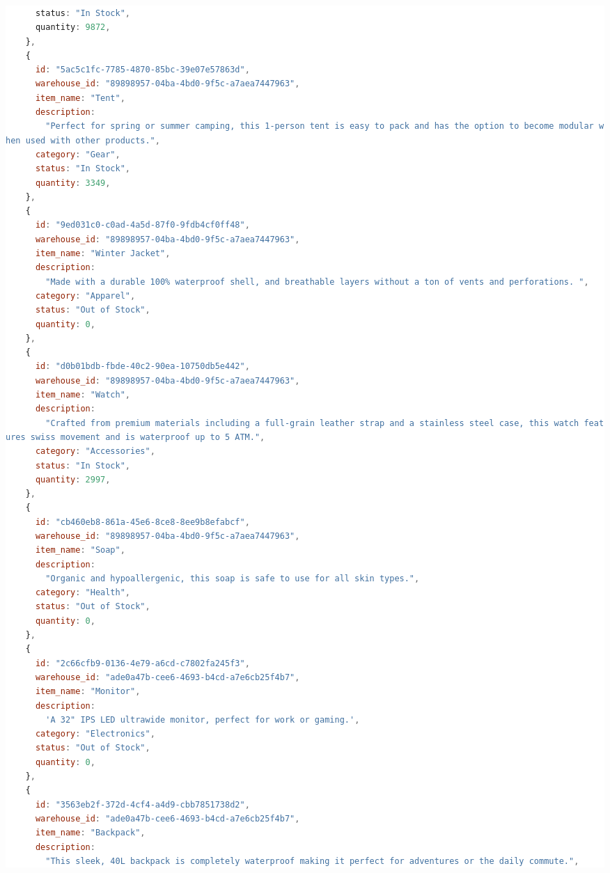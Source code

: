 ```js
      status: "In Stock",
      quantity: 9872,
    },
    {
      id: "5ac5c1fc-7785-4870-85bc-39e07e57863d",
      warehouse_id: "89898957-04ba-4bd0-9f5c-a7aea7447963",
      item_name: "Tent",
      description:
        "Perfect for spring or summer camping, this 1-person tent is easy to pack and has the option to become modular when used with other products.",
      category: "Gear",
      status: "In Stock",
      quantity: 3349,
    },
    {
      id: "9ed031c0-c0ad-4a5d-87f0-9fdb4cf0ff48",
      warehouse_id: "89898957-04ba-4bd0-9f5c-a7aea7447963",
      item_name: "Winter Jacket",
      description:
        "Made with a durable 100% waterproof shell, and breathable layers without a ton of vents and perforations. ",
      category: "Apparel",
      status: "Out of Stock",
      quantity: 0,
    },
    {
      id: "d0b01bdb-fbde-40c2-90ea-10750db5e442",
      warehouse_id: "89898957-04ba-4bd0-9f5c-a7aea7447963",
      item_name: "Watch",
      description:
        "Crafted from premium materials including a full-grain leather strap and a stainless steel case, this watch features swiss movement and is waterproof up to 5 ATM.",
      category: "Accessories",
      status: "In Stock",
      quantity: 2997,
    },
    {
      id: "cb460eb8-861a-45e6-8ce8-8ee9b8efabcf",
      warehouse_id: "89898957-04ba-4bd0-9f5c-a7aea7447963",
      item_name: "Soap",
      description:
        "Organic and hypoallergenic, this soap is safe to use for all skin types.",
      category: "Health",
      status: "Out of Stock",
      quantity: 0,
    },
    {
      id: "2c66cfb9-0136-4e79-a6cd-c7802fa245f3",
      warehouse_id: "ade0a47b-cee6-4693-b4cd-a7e6cb25f4b7",
      item_name: "Monitor",
      description:
        'A 32" IPS LED ultrawide monitor, perfect for work or gaming.',
      category: "Electronics",
      status: "Out of Stock",
      quantity: 0,
    },
    {
      id: "3563eb2f-372d-4cf4-a4d9-cbb7851738d2",
      warehouse_id: "ade0a47b-cee6-4693-b4cd-a7e6cb25f4b7",
      item_name: "Backpack",
      description:
        "This sleek, 40L backpack is completely waterproof making it perfect for adventures or the daily commute.",
```